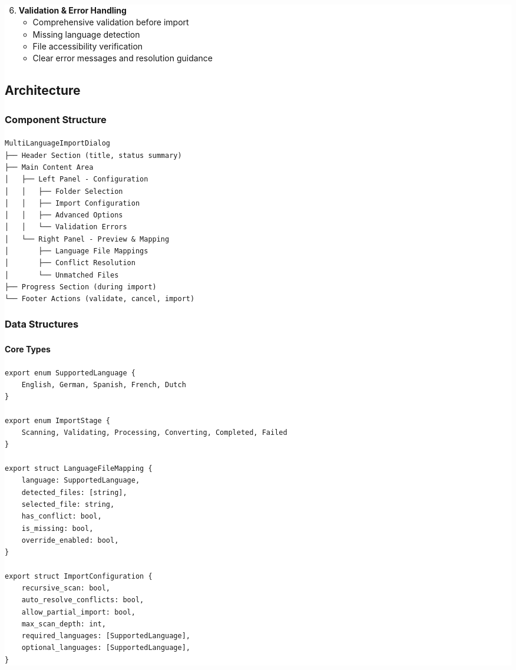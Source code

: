 6. **Validation & Error Handling**
   - Comprehensive validation before import
   - Missing language detection
   - File accessibility verification
   - Clear error messages and resolution guidance

## Architecture

### Component Structure

```
MultiLanguageImportDialog
├── Header Section (title, status summary)
├── Main Content Area
│   ├── Left Panel - Configuration
│   │   ├── Folder Selection
│   │   ├── Import Configuration
│   │   ├── Advanced Options
│   │   └── Validation Errors
│   └── Right Panel - Preview & Mapping
│       ├── Language File Mappings
│       ├── Conflict Resolution
│       └── Unmatched Files
├── Progress Section (during import)
└── Footer Actions (validate, cancel, import)
```

### Data Structures

#### Core Types
```slint
export enum SupportedLanguage {
    English, German, Spanish, French, Dutch
}

export enum ImportStage {
    Scanning, Validating, Processing, Converting, Completed, Failed
}

export struct LanguageFileMapping {
    language: SupportedLanguage,
    detected_files: [string],
    selected_file: string,
    has_conflict: bool,
    is_missing: bool,
    override_enabled: bool,
}

export struct ImportConfiguration {
    recursive_scan: bool,
    auto_resolve_conflicts: bool,
    allow_partial_import: bool,
    max_scan_depth: int,
    required_languages: [SupportedLanguage],
    optional_languages: [SupportedLanguage],
}
```
